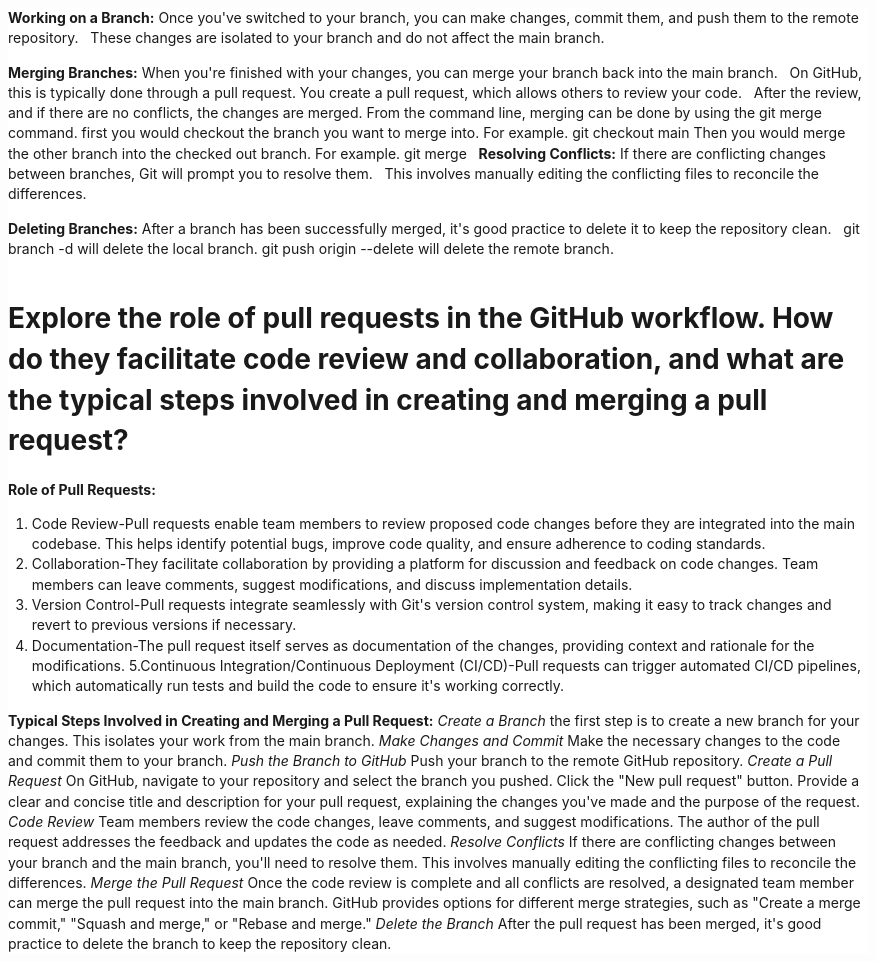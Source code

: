 **Working on a Branch:**
Once you've switched to your branch, you can make changes, commit them, and push them to the remote repository.   
These changes are isolated to your branch and do not affect the main branch.

**Merging Branches:**
When you're finished with your changes, you can merge your branch back into the main branch.   
On GitHub, this is typically done through a pull request.
You create a pull request, which allows others to review your code.   
After the review, and if there are no conflicts, the changes are merged.
From the command line, merging can be done by using the git merge command.
first you would checkout the branch you want to merge into. For example. git checkout main
Then you would merge the other branch into the checked out branch. For example. git merge <branch-name>
  
**Resolving Conflicts:**
If there are conflicting changes between branches, Git will prompt you to resolve them.   
This involves manually editing the conflicting files to reconcile the differences.

**Deleting Branches:**
After a branch has been successfully merged, it's good practice to delete it to keep the repository clean.   
git branch -d <branch-name> will delete the local branch.
git push origin --delete <branch-name> will delete the remote branch.

# Explore the role of pull requests in the GitHub workflow. How do they facilitate code review and collaboration, and what are the typical steps involved in creating and merging a pull request?

**Role of Pull Requests:**
1. Code Review-Pull requests enable team members to review proposed code changes before they are integrated into the main codebase. This helps identify potential bugs, improve code quality, and ensure adherence to coding standards.
2. Collaboration-They facilitate collaboration by providing a platform for discussion and feedback on code changes. Team members can leave comments, suggest modifications, and discuss implementation details.
3. Version Control-Pull requests integrate seamlessly with Git's version control system, making it easy to track changes and revert to previous versions if necessary.
4. Documentation-The pull request itself serves as documentation of the changes, providing context and rationale for the modifications.
5.Continuous Integration/Continuous Deployment (CI/CD)-Pull requests can trigger automated CI/CD pipelines, which automatically run tests and build the code to ensure it's working correctly.

**Typical Steps Involved in Creating and Merging a Pull Request:**
*Create a Branch* the first step is to create a new branch for your changes. This isolates your work from the main branch.
*Make Changes and Commit* Make the necessary changes to the code and commit them to your branch.
*Push the Branch to GitHub* Push your branch to the remote GitHub repository.
*Create a Pull Request* On GitHub, navigate to your repository and select the branch you pushed. Click the "New pull request" button. Provide a clear and concise title and description for your pull request, explaining the changes you've made and the purpose of the request.
*Code Review* Team members review the code changes, leave comments, and suggest modifications. The author of the pull request addresses the feedback and updates the code as needed.
*Resolve Conflicts* If there are conflicting changes between your branch and the main branch, you'll need to resolve them. This involves manually editing the conflicting files to reconcile the differences.
*Merge the Pull Request* Once the code review is complete and all conflicts are resolved, a designated team member can merge the pull request into the main branch.
GitHub provides options for different merge strategies, such as "Create a merge commit," "Squash and merge," or "Rebase and merge."
*Delete the Branch* After the pull request has been merged, it's good practice to delete the branch to keep the repository clean.

